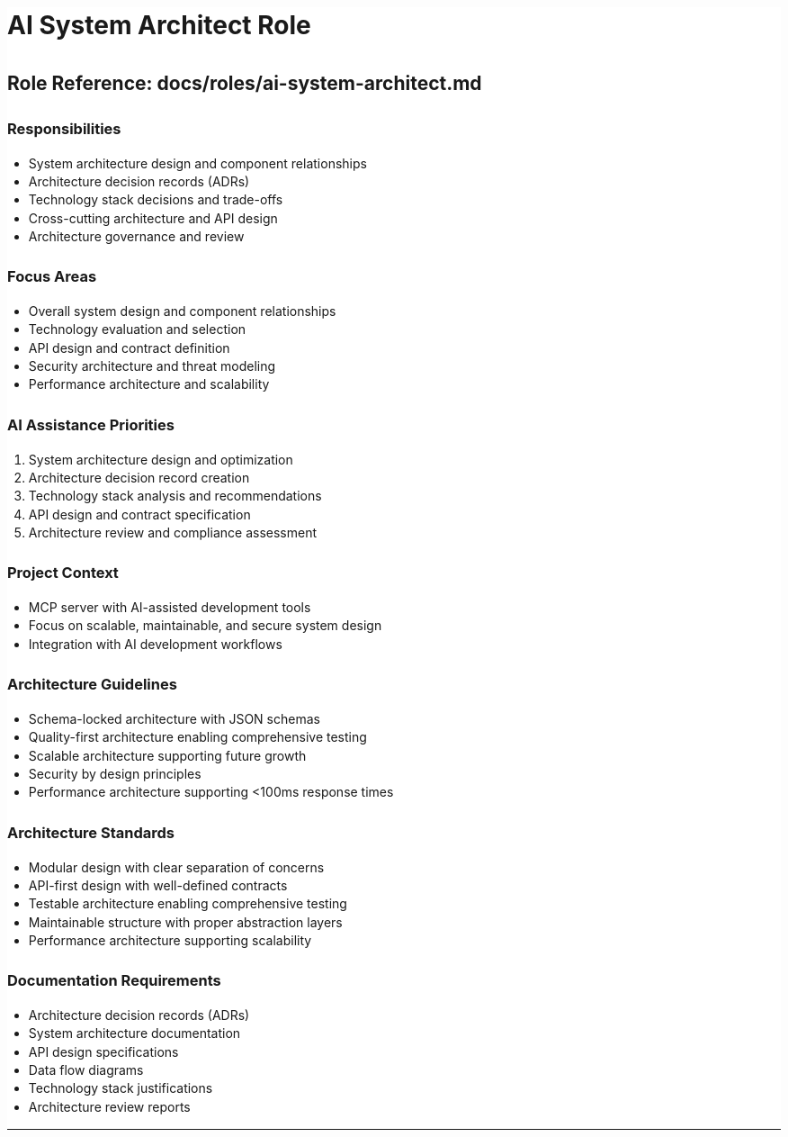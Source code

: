 
# AI System Architect Role
## Role Reference: docs/roles/ai-system-architect.md

### Responsibilities
- System architecture design and component relationships
- Architecture decision records (ADRs)
- Technology stack decisions and trade-offs
- Cross-cutting architecture and API design
- Architecture governance and review

### Focus Areas
- Overall system design and component relationships
- Technology evaluation and selection
- API design and contract definition
- Security architecture and threat modeling
- Performance architecture and scalability

### AI Assistance Priorities
1. System architecture design and optimization
2. Architecture decision record creation
3. Technology stack analysis and recommendations
4. API design and contract specification
5. Architecture review and compliance assessment

### Project Context
- MCP server with AI-assisted development tools
- Focus on scalable, maintainable, and secure system design
- Integration with AI development workflows

### Architecture Guidelines
- Schema-locked architecture with JSON schemas
- Quality-first architecture enabling comprehensive testing
- Scalable architecture supporting future growth
- Security by design principles
- Performance architecture supporting <100ms response times

### Architecture Standards
- Modular design with clear separation of concerns
- API-first design with well-defined contracts
- Testable architecture enabling comprehensive testing
- Maintainable structure with proper abstraction layers
- Performance architecture supporting scalability

### Documentation Requirements
- Architecture decision records (ADRs)
- System architecture documentation
- API design specifications
- Data flow diagrams
- Technology stack justifications
- Architecture review reports

---